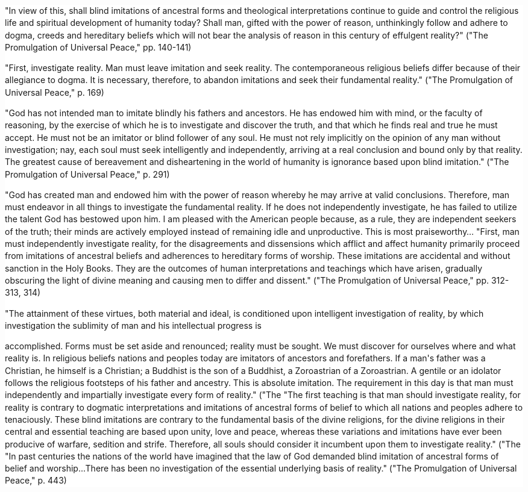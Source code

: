 "In view of this, shall blind imitations of ancestral forms and theological interpretations continue to
guide and control the religious life and spiritual development of humanity today? Shall man, gifted
with the power of reason, unthinkingly follow and adhere to dogma, creeds and hereditary beliefs
which will not bear the analysis of reason in this century of effulgent reality?" ("The Promulgation
of Universal Peace," pp. 140-141)

"First, investigate reality. Man must leave imitation and seek reality. The contemporaneous
religious beliefs differ because of their allegiance to dogma. It is necessary, therefore, to abandon
imitations and seek their fundamental reality." ("The Promulgation of Universal Peace," p. 169)

"God has not intended man to imitate blindly his fathers and ancestors. He has endowed him with
mind, or the faculty of reasoning, by the exercise of which he is to investigate and discover the truth,
and that which he finds real and true he must accept. He must not be an imitator or blind follower of
any soul. He must not rely implicitly on the opinion of any man without investigation; nay, each
soul must seek intelligently and independently, arriving at a real conclusion and bound only by that
reality. The greatest cause of bereavement and disheartening in the world of humanity is ignorance
based upon blind imitation." ("The Promulgation of Universal Peace," p. 291)

"God has created man and endowed him with the power of reason whereby he may arrive at valid
conclusions. Therefore, man must endeavor in all things to investigate the fundamental reality. If
he does not independently investigate, he has failed to utilize the talent God has bestowed upon him.
I am pleased with the American people because, as a rule, they are independent seekers of the truth;
their minds are actively employed instead of remaining idle and unproductive. This is most
praiseworthy…
"First, man must independently investigate reality, for the disagreements and dissensions which
afflict and affect humanity primarily proceed from imitations of ancestral beliefs and adherences to
hereditary forms of worship. These imitations are accidental and without sanction in the Holy
Books. They are the outcomes of human interpretations and teachings which have arisen, gradually
obscuring the light of divine meaning and causing men to differ and dissent." ("The Promulgation
of Universal Peace," pp. 312-313, 314)

"The attainment of these virtues, both material and ideal, is conditioned upon intelligent
investigation of reality, by which investigation the sublimity of man and his intellectual progress is

accomplished. Forms must be set aside and renounced; reality must be sought. We must discover
for ourselves where and what reality is. In religious beliefs nations and peoples today are imitators
of ancestors and forefathers. If a man's father was a Christian, he himself is a Christian; a Buddhist
is the son of a Buddhist, a Zoroastrian of a Zoroastrian. A gentile or an idolator follows the
religious footsteps of his father and ancestry. This is absolute imitation. The requirement in this
day is that man must independently and impartially investigate every form of reality." ("The
"The first teaching is that man should investigate reality, for reality is contrary to dogmatic
interpretations and imitations of ancestral forms of belief to which all nations and peoples adhere to
tenaciously. These blind imitations are contrary to the fundamental basis of the divine religions, for
the divine religions in their central and essential teaching are based upon unity, love and peace,
whereas these variations and imitations have ever been producive of warfare, sedition and strife.
Therefore, all souls should consider it incumbent upon them to investigate reality." ("The
"In past centuries the nations of the world have imagined that the law of God demanded blind
imitation of ancestral forms of belief and worship...There has been no investigation of the essential
underlying basis of reality." ("The Promulgation of Universal Peace," p. 443)
